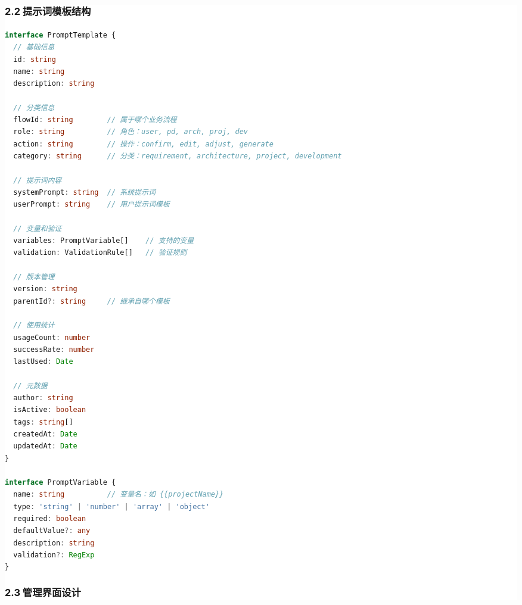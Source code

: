 ### 2.2 提示词模板结构

```typescript
interface PromptTemplate {
  // 基础信息
  id: string
  name: string
  description: string
  
  // 分类信息
  flowId: string        // 属于哪个业务流程
  role: string          // 角色：user, pd, arch, proj, dev
  action: string        // 操作：confirm, edit, adjust, generate
  category: string      // 分类：requirement, architecture, project, development
  
  // 提示词内容
  systemPrompt: string  // 系统提示词
  userPrompt: string    // 用户提示词模板
  
  // 变量和验证
  variables: PromptVariable[]    // 支持的变量
  validation: ValidationRule[]   // 验证规则
  
  // 版本管理
  version: string
  parentId?: string     // 继承自哪个模板
  
  // 使用统计
  usageCount: number
  successRate: number
  lastUsed: Date
  
  // 元数据
  author: string
  isActive: boolean
  tags: string[]
  createdAt: Date
  updatedAt: Date
}

interface PromptVariable {
  name: string          // 变量名：如 {{projectName}}
  type: 'string' | 'number' | 'array' | 'object'
  required: boolean
  defaultValue?: any
  description: string
  validation?: RegExp
}
```

### 2.3 管理界面设计
